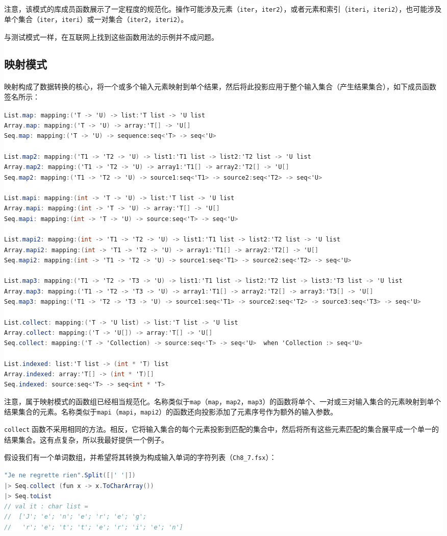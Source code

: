 ```cs

```

注意，该模式的库成员函数展示了一定程度的规范化。操作可能涉及元素（`iter`，`iter2`），或者元素和索引（`iteri`，`iteri2`），也可能涉及单个集合（`iter`，`iteri`）或一对集合（`iter2`，`iteri2`）。

与测试模式一样，在互联网上找到这些函数用法的示例并不成问题。

## 映射模式

映射构成了数据转换的核心，将一个或多个输入元素映射到单个结果，然后将此投影应用于整个输入集合（产生结果集合），如下成员函数签名所示：

```cs
List.map: mapping:('T -> 'U) -> list:'T list -> 'U list 
Array.map: mapping:('T -> 'U) -> array:'T[] -> 'U[] 
Seq.map: mapping:('T -> 'U) -> sequence:seq<'T> -> seq<'U> 

List.map2: mapping:('T1 -> 'T2 -> 'U) -> list1:'T1 list -> list2:'T2 list -> 'U list 
Array.map2: mapping:('T1 -> 'T2 -> 'U) -> array1:'T1[] -> array2:'T2[] -> 'U[] 
Seq.map2: mapping:('T1 -> 'T2 -> 'U) -> source1:seq<'T1> -> source2:seq<'T2> -> seq<'U> 

List.mapi: mapping:(int -> 'T -> 'U) -> list:'T list -> 'U list 
Array.mapi: mapping:(int -> 'T -> 'U) -> array:'T[] -> 'U[] 
Seq.mapi: mapping:(int -> 'T -> 'U) -> source:seq<'T> -> seq<'U> 

List.mapi2: mapping:(int -> 'T1 -> 'T2 -> 'U) -> list1:'T1 list -> list2:'T2 list -> 'U list 
Array.mapi2: mapping:(int -> 'T1 -> 'T2 -> 'U) -> array1:'T1[] -> array2:'T2[] -> 'U[] 
Seq.mapi2: mapping:(int -> 'T1 -> 'T2 -> 'U) -> source1:seq<'T1> -> source2:seq<'T2> -> seq<'U> 

List.map3: mapping:('T1 -> 'T2 -> 'T3 -> 'U) -> list1:'T1 list -> list2:'T2 list -> list3:'T3 list -> 'U list 
Array.map3: mapping:('T1 -> 'T2 -> 'T3 -> 'U) -> array1:'T1[] -> array2:'T2[] -> array3:'T3[] -> 'U[] 
Seq.map3: mapping:('T1 -> 'T2 -> 'T3 -> 'U) -> source1:seq<'T1> -> source2:seq<'T2> -> source3:seq<'T3> -> seq<'U> 

List.collect: mapping:('T -> 'U list) -> list:'T list -> 'U list 
Array.collect: mapping:('T -> 'U[]) -> array:'T[] -> 'U[] 
Seq.collect: mapping:('T -> 'Collection) -> source:seq<'T> -> seq<'U>  when 'Collection :> seq<'U> 

List.indexed: list:'T list -> (int * 'T) list 
Array.indexed: array:'T[] -> (int * 'T)[] 
Seq.indexed: source:seq<'T> -> seq<int * 'T> 

```

注意，属于映射模式的函数组已经相当规范化。名称类似于`map`（`map`，`map2`，`map3`）的函数将单个、一对或三对输入集合的元素映射到单个结果集合的元素。名称类似于`mapi`（`mapi`，`mapi2`）的函数还向投影添加了元素序号作为额外的输入参数。

`collect` 函数不采用相同的方法。相反，它将输入集合的每个元素投影到匹配的集合中，然后将所有这些元素匹配的集合展平成一个单一的结果集合。这有点复杂，所以我最好提供一个例子。

假设我们有一个单词数组，并希望将其转换为构成输入单词的字符列表（`Ch8_7.fsx`）：

```cs
"Je ne regrette rien".Split([|' '|]) 
|> Seq.collect (fun x -> x.ToCharArray()) 
|> Seq.toList 
// val it : char list = 
//  ['J'; 'e'; 'n'; 'e'; 'r'; 'e'; 'g'; 
//   'r'; 'e'; 't'; 't'; 'e'; 'r'; 'i'; 'e'; 'n'] 

```
